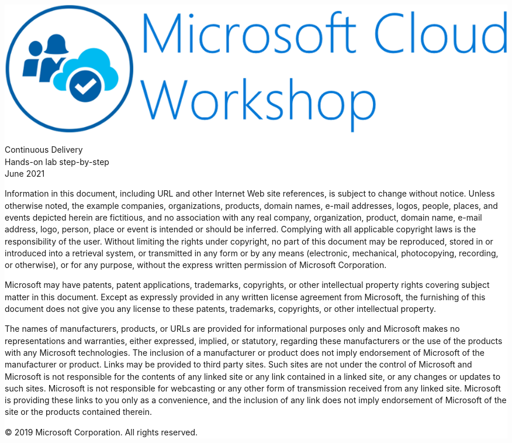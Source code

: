 ![](../Media/ms-cloud-workshop.png "Microsoft Cloud Workshops")

<div class="MCWHeader1">
Continuous Delivery
</div>

<div class="MCWHeader2">
Hands-on lab step-by-step
</div>

<div class="MCWHeader3">
June 2021
</div>


Information in this document, including URL and other Internet Web site references, is subject to change without notice. Unless otherwise noted, the example companies, organizations, products, domain names, e-mail addresses, logos, people, places, and events depicted herein are fictitious, and no association with any real company, organization, product, domain name, e-mail address, logo, person, place or event is intended or should be inferred. Complying with all applicable copyright laws is the responsibility of the user. Without limiting the rights under copyright, no part of this document may be reproduced, stored in or introduced into a retrieval system, or transmitted in any form or by any means (electronic, mechanical, photocopying, recording, or otherwise), or for any purpose, without the express written permission of Microsoft Corporation.

Microsoft may have patents, patent applications, trademarks, copyrights, or other intellectual property rights covering subject matter in this document. Except as expressly provided in any written license agreement from Microsoft, the furnishing of this document does not give you any license to these patents, trademarks, copyrights, or other intellectual property.

The names of manufacturers, products, or URLs are provided for informational purposes only and Microsoft makes no representations and warranties, either expressed, implied, or statutory, regarding these manufacturers or the use of the products with any Microsoft technologies. The inclusion of a manufacturer or product does not imply endorsement of Microsoft of the manufacturer or product. Links may be provided to third party sites. Such sites are not under the control of Microsoft and Microsoft is not responsible for the contents of any linked site or any link contained in a linked site, or any changes or updates to such sites. Microsoft is not responsible for webcasting or any other form of transmission received from any linked site. Microsoft is providing these links to you only as a convenience, and the inclusion of any link does not imply endorsement of Microsoft of the site or the products contained therein.

© 2019 Microsoft Corporation. All rights reserved.
